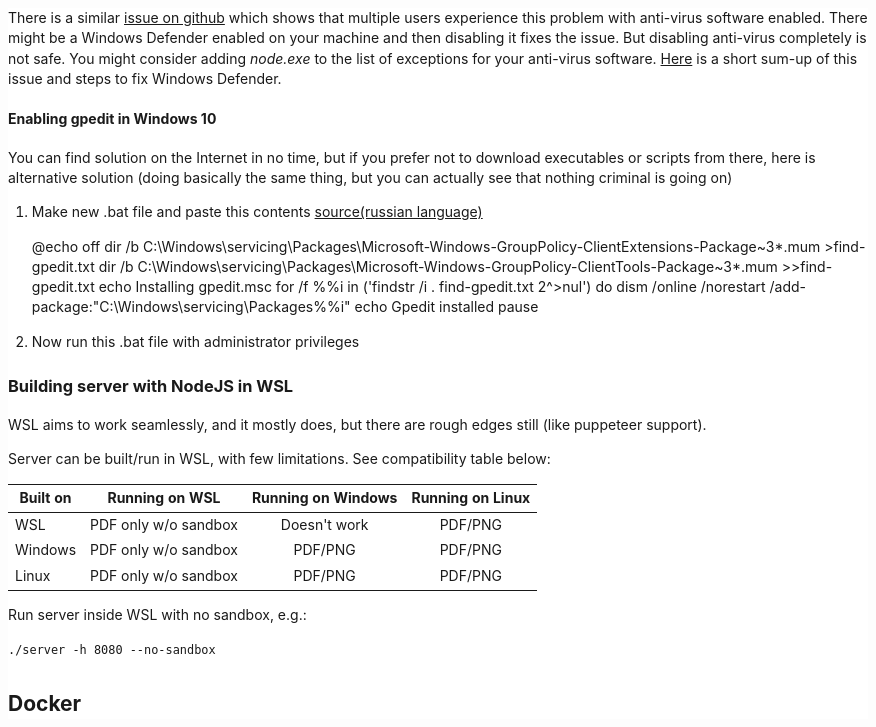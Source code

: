 There is a similar [issue on github](https://github.com/react-community/create-react-native-app/issues/191)
which shows that multiple users experience this problem with anti-virus
software enabled. There might be a Windows Defender enabled on your machine and then disabling it fixes the issue. But disabling anti-virus completely is not safe. You might consider adding *node.exe* to the list of exceptions for your anti-virus software.
[Here](https://blog.johnnyreilly.com/2017/06/windows-defender-step-away-from-npm.html)
is a short sum-up of this issue and steps to fix Windows Defender.

<a name="gpedit"></a>

#### Enabling gpedit in Windows 10

You can find solution on the Internet in no time, but if you prefer not
to download executables or scripts from there, here is alternative
solution (doing basically the same thing, but you can actually see that
nothing criminal is going on)

1. Make new .bat file and paste this contents [source(russian language)](https://remontka.pro/cannot-find-gpedit-msc/)

    @echo off
    dir /b C:\Windows\servicing\Packages\Microsoft-Windows-GroupPolicy-ClientExtensions-Package~3*.mum >find-gpedit.txt
    dir /b C:\Windows\servicing\Packages\Microsoft-Windows-GroupPolicy-ClientTools-Package~3*.mum >>find-gpedit.txt
    echo Installing gpedit.msc
    for /f %%i in ('findstr /i . find-gpedit.txt 2^>nul') do dism /online /norestart /add-package:"C:\Windows\servicing\Packages\%%i"
    echo Gpedit installed
    pause

2. Now run this .bat file with administrator privileges


<a name="buildinginwsl"></a>

### Building server with NodeJS in WSL

WSL aims to work seamlessly, and it mostly does, but there are
rough edges still (like puppeteer support).

Server can be built/run in WSL, with few limitations. See compatibility table below:

| Built on | Running on WSL       | Running on Windows | Running on Linux |
|----------|:--------------------:|:------------------:|:----------------:|
| WSL      | PDF only w/o sandbox | Doesn't work       | PDF/PNG          |
| Windows  | PDF only w/o sandbox | PDF/PNG            | PDF/PNG          |
| Linux    | PDF only w/o sandbox | PDF/PNG            | PDF/PNG          |

Run server inside WSL with no sandbox, e.g.:

    ./server -h 8080 --no-sandbox

## Docker
